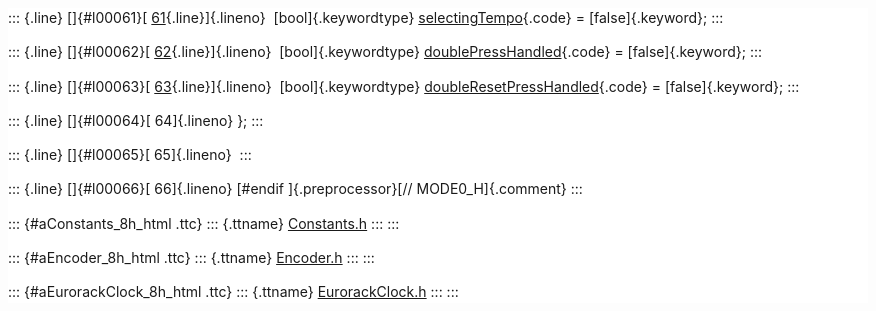 ::: {.line}
[]{#l00061}[
[61](classMode0.html#a42f5db2d1e74a2cc249ab9af0d303dde){.line}]{.lineno} 
[bool]{.keywordtype}
[selectingTempo](classMode0.html#a42f5db2d1e74a2cc249ab9af0d303dde){.code}
= [false]{.keyword};
:::

::: {.line}
[]{#l00062}[
[62](classMode0.html#a6687689798d7b32b2b15232c9c29c49d){.line}]{.lineno} 
[bool]{.keywordtype}
[doublePressHandled](classMode0.html#a6687689798d7b32b2b15232c9c29c49d){.code}
= [false]{.keyword};
:::

::: {.line}
[]{#l00063}[
[63](classMode0.html#a35a6460b24e5f6f9480b8f73dae1d24a){.line}]{.lineno} 
[bool]{.keywordtype}
[doubleResetPressHandled](classMode0.html#a35a6460b24e5f6f9480b8f73dae1d24a){.code}
= [false]{.keyword};
:::

::: {.line}
[]{#l00064}[ 64]{.lineno} };
:::

::: {.line}
[]{#l00065}[ 65]{.lineno} 
:::

::: {.line}
[]{#l00066}[ 66]{.lineno} [\#endif ]{.preprocessor}[//
MODE0\_H]{.comment}
:::

::: {#aConstants_8h_html .ttc}
::: {.ttname}
[Constants.h](Constants_8h.html)
:::
:::

::: {#aEncoder_8h_html .ttc}
::: {.ttname}
[Encoder.h](Encoder_8h.html)
:::
:::

::: {#aEurorackClock_8h_html .ttc}
::: {.ttname}
[EurorackClock.h](EurorackClock_8h.html)
:::
:::
